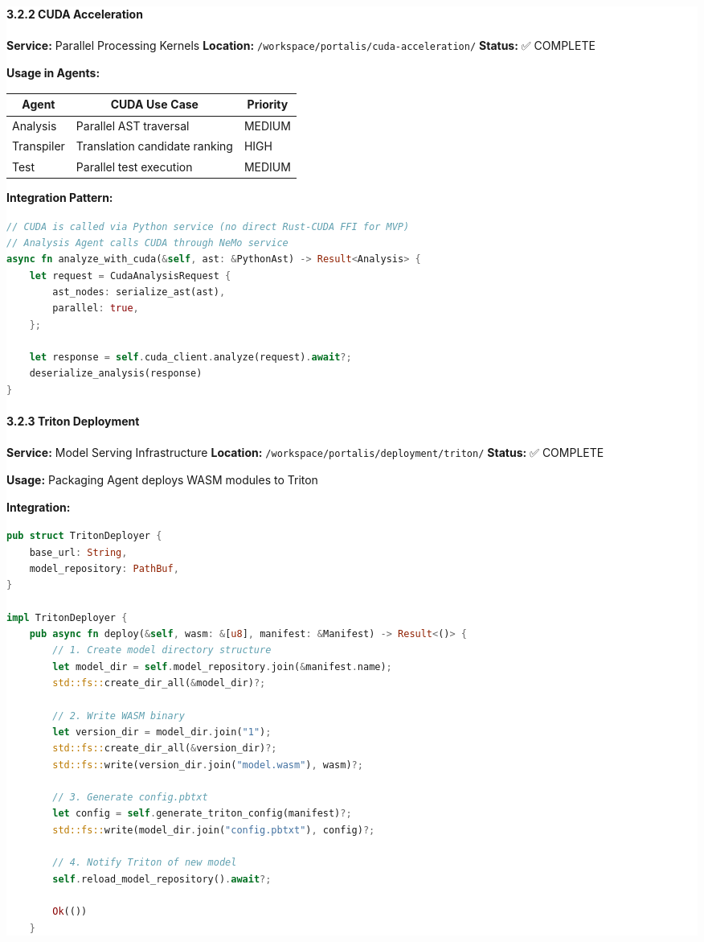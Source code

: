 #### 3.2.2 CUDA Acceleration

**Service:** Parallel Processing Kernels
**Location:** `/workspace/portalis/cuda-acceleration/`
**Status:** ✅ COMPLETE

**Usage in Agents:**

| Agent | CUDA Use Case | Priority |
|-------|---------------|----------|
| Analysis | Parallel AST traversal | MEDIUM |
| Transpiler | Translation candidate ranking | HIGH |
| Test | Parallel test execution | MEDIUM |

**Integration Pattern:**

```rust
// CUDA is called via Python service (no direct Rust-CUDA FFI for MVP)
// Analysis Agent calls CUDA through NeMo service
async fn analyze_with_cuda(&self, ast: &PythonAst) -> Result<Analysis> {
    let request = CudaAnalysisRequest {
        ast_nodes: serialize_ast(ast),
        parallel: true,
    };

    let response = self.cuda_client.analyze(request).await?;
    deserialize_analysis(response)
}
```

#### 3.2.3 Triton Deployment

**Service:** Model Serving Infrastructure
**Location:** `/workspace/portalis/deployment/triton/`
**Status:** ✅ COMPLETE

**Usage:** Packaging Agent deploys WASM modules to Triton

**Integration:**

```rust
pub struct TritonDeployer {
    base_url: String,
    model_repository: PathBuf,
}

impl TritonDeployer {
    pub async fn deploy(&self, wasm: &[u8], manifest: &Manifest) -> Result<()> {
        // 1. Create model directory structure
        let model_dir = self.model_repository.join(&manifest.name);
        std::fs::create_dir_all(&model_dir)?;

        // 2. Write WASM binary
        let version_dir = model_dir.join("1");
        std::fs::create_dir_all(&version_dir)?;
        std::fs::write(version_dir.join("model.wasm"), wasm)?;

        // 3. Generate config.pbtxt
        let config = self.generate_triton_config(manifest)?;
        std::fs::write(model_dir.join("config.pbtxt"), config)?;

        // 4. Notify Triton of new model
        self.reload_model_repository().await?;

        Ok(())
    }
```